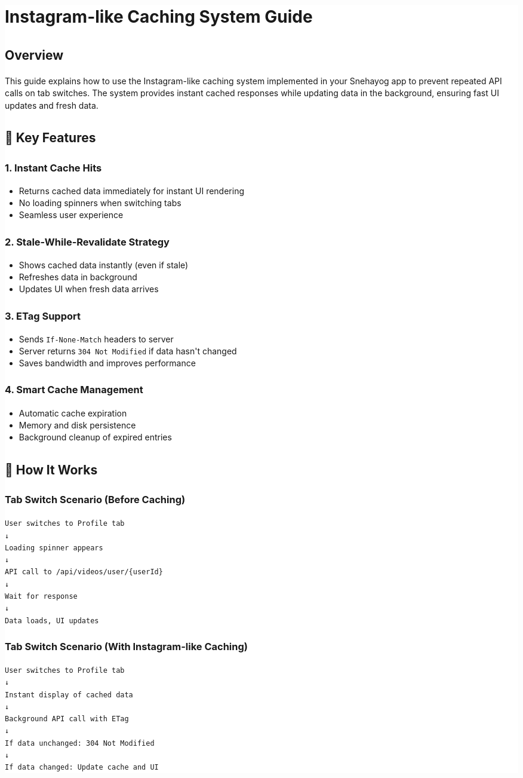 # Instagram-like Caching System Guide

## Overview

This guide explains how to use the Instagram-like caching system implemented in your Snehayog app to prevent repeated API calls on tab switches. The system provides instant cached responses while updating data in the background, ensuring fast UI updates and fresh data.

## 🚀 Key Features

### 1. **Instant Cache Hits**
- Returns cached data immediately for instant UI rendering
- No loading spinners when switching tabs
- Seamless user experience

### 2. **Stale-While-Revalidate Strategy**
- Shows cached data instantly (even if stale)
- Refreshes data in background
- Updates UI when fresh data arrives

### 3. **ETag Support**
- Sends `If-None-Match` headers to server
- Server returns `304 Not Modified` if data hasn't changed
- Saves bandwidth and improves performance

### 4. **Smart Cache Management**
- Automatic cache expiration
- Memory and disk persistence
- Background cleanup of expired entries

## 📱 How It Works

### Tab Switch Scenario (Before Caching)
```
User switches to Profile tab
↓
Loading spinner appears
↓
API call to /api/videos/user/{userId}
↓
Wait for response
↓
Data loads, UI updates
```

### Tab Switch Scenario (With Instagram-like Caching)
```
User switches to Profile tab
↓
Instant display of cached data
↓
Background API call with ETag
↓
If data unchanged: 304 Not Modified
↓
If data changed: Update cache and UI
```
